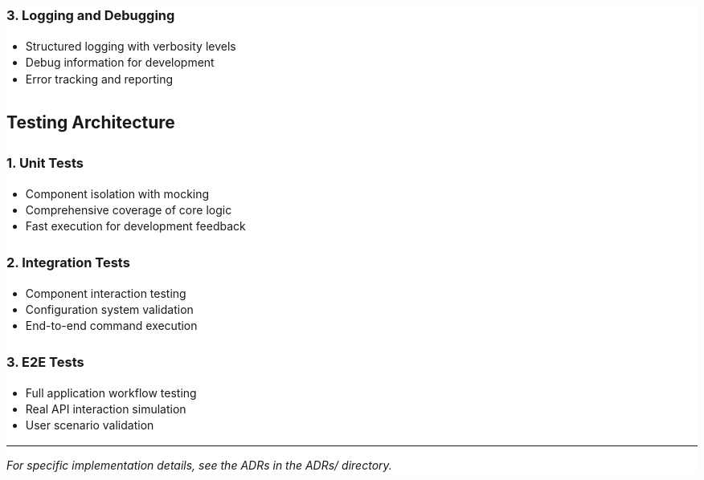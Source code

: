 ### 3. Logging and Debugging

- Structured logging with verbosity levels
- Debug information for development
- Error tracking and reporting

## Testing Architecture

### 1. Unit Tests

- Component isolation with mocking
- Comprehensive coverage of core logic
- Fast execution for development feedback

### 2. Integration Tests

- Component interaction testing
- Configuration system validation
- End-to-end command execution

### 3. E2E Tests

- Full application workflow testing
- Real API interaction simulation
- User scenario validation

---

_For specific implementation details, see the ADRs in the ADRs/ directory._
